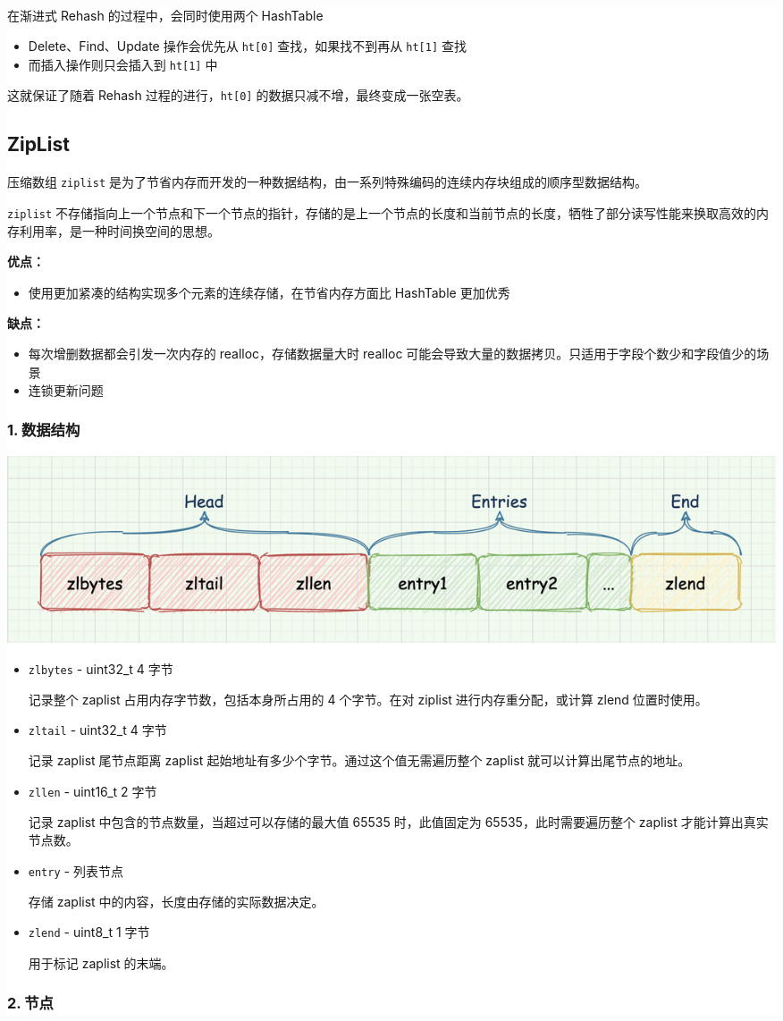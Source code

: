 在渐进式 Rehash 的过程中，会同时使用两个 HashTable

- Delete、Find、Update 操作会优先从 `ht[0]` 查找，如果找不到再从 `ht[1]` 查找
- 而插入操作则只会插入到 `ht[1]` 中

这就保证了随着 Rehash 过程的进行，`ht[0]` 的数据只减不增，最终变成一张空表。

## ZipList

压缩数组 `ziplist` 是为了节省内存而开发的一种数据结构，由一系列特殊编码的连续内存块组成的顺序型数据结构。

`ziplist` 不存储指向上一个节点和下一个节点的指针，存储的是上一个节点的长度和当前节点的长度，牺牲了部分读写性能来换取高效的内存利用率，是一种时间换空间的思想。

**优点：**

- 使用更加紧凑的结构实现多个元素的连续存储，在节省内存方面比 HashTable 更加优秀

**缺点：**

- 每次增删数据都会引发一次内存的 realloc，存储数据量大时 realloc 可能会导致大量的数据拷贝。只适用于字段个数少和字段值少的场景
- 连锁更新问题

### 1. 数据结构

![ZapList 数据结构](../../assets/redis_ziplist.png)

- `zlbytes` - uint32_t 4 字节

  记录整个 zaplist 占用内存字节数，包括本身所占用的 4 个字节。在对 ziplist 进行内存重分配，或计算 zlend 位置时使用。

- `zltail` - uint32_t 4 字节

  记录 zaplist 尾节点距离 zaplist 起始地址有多少个字节。通过这个值无需遍历整个 zaplist 就可以计算出尾节点的地址。

- `zllen` - uint16_t 2 字节

  记录 zaplist 中包含的节点数量，当超过可以存储的最大值 65535 时，此值固定为 65535，此时需要遍历整个 zaplist 才能计算出真实节点数。

- `entry` - 列表节点

  存储 zaplist 中的内容，长度由存储的实际数据决定。

- `zlend` - uint8_t 1 字节

  用于标记 zaplist 的末端。

### 2. 节点
